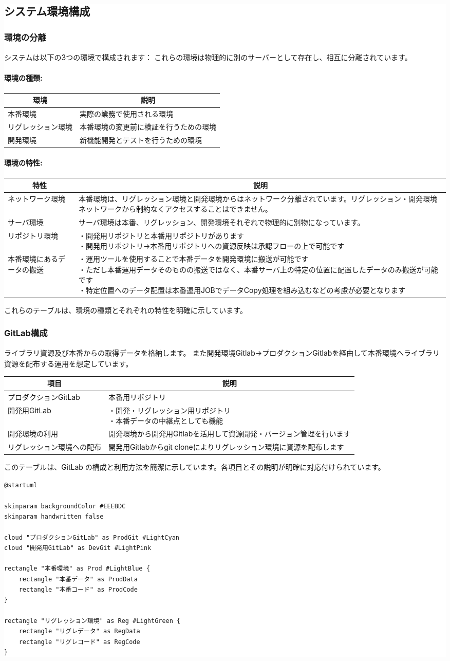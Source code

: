 

## システム環境構成

### 環境の分離
システムは以下の3つの環境で構成されます：
これらの環境は物理的に別のサーバーとして存在し、相互に分離されています。

#### 環境の種類:

| 環境 | 説明 |
|------|------|
| 本番環境 | 実際の業務で使用される環境 |
| リグレッション環境 | 本番環境の変更前に検証を行うための環境 |
| 開発環境 | 新機能開発とテストを行うための環境 |

#### 環境の特性:

| 特性 | 説明 |
|------|------|
| ネットワーク環境 | 本番環境は、リグレッション環境と開発環境からはネットワーク分離されています。リグレッション・開発環境ネットワークから制約なくアクセスすることはできません。 |
| サーバ環境 | サーバ環境は本番、リグレッション、開発環境それぞれで物理的に別物になっています。 |
| リポジトリ環境 | ・開発用リポジトリと本番用リポジトリがあります<br>・開発用リポジトリ→本番用リポジトリへの資源反映は承認フローの上で可能です |
| 本番環境にあるデータの搬送 | ・運用ツールを使用することで本番データを開発環境に搬送が可能です<br>・ただし本番運用データそのものの搬送ではなく、本番サーバ上の特定の位置に配置したデータのみ搬送が可能です<br>・特定位置へのデータ配置は本番運用JOBでデータCopy処理を組み込むなどの考慮が必要となります |

これらのテーブルは、環境の種類とそれぞれの特性を明確に示しています。

### GitLab構成
ライブラリ資源及び本番からの取得データを格納します。
また開発環境Gitlab→プロダクションGitlabを経由して本番環境へライブラリ資源を配布する運用を想定しています。

| 項目 | 説明 |
|------|------|
| プロダクションGitLab | 本番用リポジトリ |
| 開発用GitLab | ・開発・リグレッション用リポジトリ<br>・本番データの中継点としても機能 |
| 開発環境の利用 | 開発環境から開発用Gitlabを活用して資源開発・バージョン管理を行います |
| リグレッション環境への配布 | 開発用Gitlabからgit cloneによりリグレッション環境に資源を配布します |

このテーブルは、GitLab の構成と利用方法を簡潔に示しています。各項目とその説明が明確に対応付けられています。

```plantuml
@startuml

skinparam backgroundColor #EEEBDC
skinparam handwritten false

cloud "プロダクションGitLab" as ProdGit #LightCyan
cloud "開発用GitLab" as DevGit #LightPink

rectangle "本番環境" as Prod #LightBlue {
    rectangle "本番データ" as ProdData
    rectangle "本番コード" as ProdCode
}

rectangle "リグレッション環境" as Reg #LightGreen {
    rectangle "リグレデータ" as RegData
    rectangle "リグレコード" as RegCode
}
```